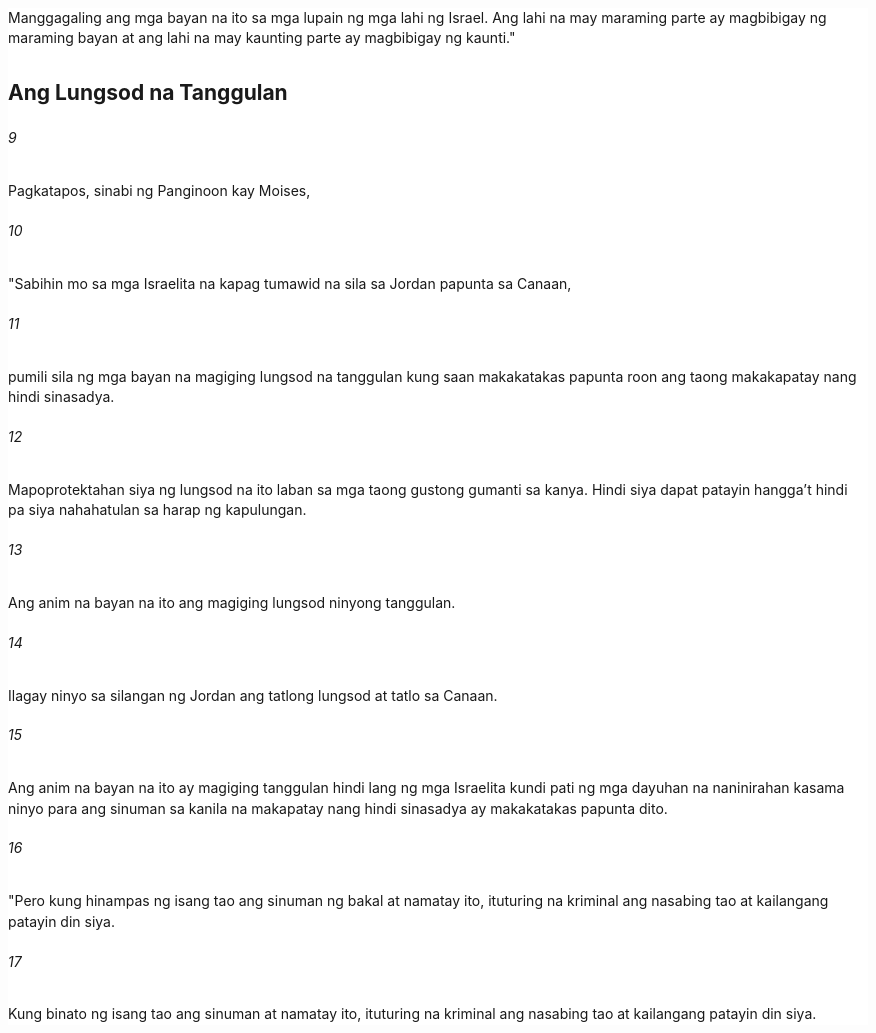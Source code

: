 
Manggagaling ang mga bayan na ito sa mga lupain ng mga lahi ng Israel. Ang lahi na may maraming parte ay magbibigay ng maraming bayan at ang lahi na may kaunting parte ay magbibigay ng kaunti." 

## Ang Lungsod na Tanggulan 


###### 9 


Pagkatapos, sinabi ng Panginoon kay Moises, 


###### 10 


"Sabihin mo sa mga Israelita na kapag tumawid na sila sa Jordan papunta sa Canaan, 


###### 11 


pumili sila ng mga bayan na magiging lungsod na tanggulan kung saan makakatakas papunta roon ang taong makakapatay nang hindi sinasadya. 


###### 12 


Mapoprotektahan siya ng lungsod na ito laban sa mga taong gustong gumanti sa kanya. Hindi siya dapat patayin hanggaʼt hindi pa siya nahahatulan sa harap ng kapulungan. 


###### 13 


Ang anim na bayan na ito ang magiging lungsod ninyong tanggulan. 


###### 14 


Ilagay ninyo sa silangan ng Jordan ang tatlong lungsod at tatlo sa Canaan. 


###### 15 


Ang anim na bayan na ito ay magiging tanggulan hindi lang ng mga Israelita kundi pati ng mga dayuhan na naninirahan kasama ninyo para ang sinuman sa kanila na makapatay nang hindi sinasadya ay makakatakas papunta dito. 


###### 16 


"Pero kung hinampas ng isang tao ang sinuman ng bakal at namatay ito, ituturing na kriminal ang nasabing tao at kailangang patayin din siya. 


###### 17 


Kung binato ng isang tao ang sinuman at namatay ito, ituturing na kriminal ang nasabing tao at kailangang patayin din siya. 
